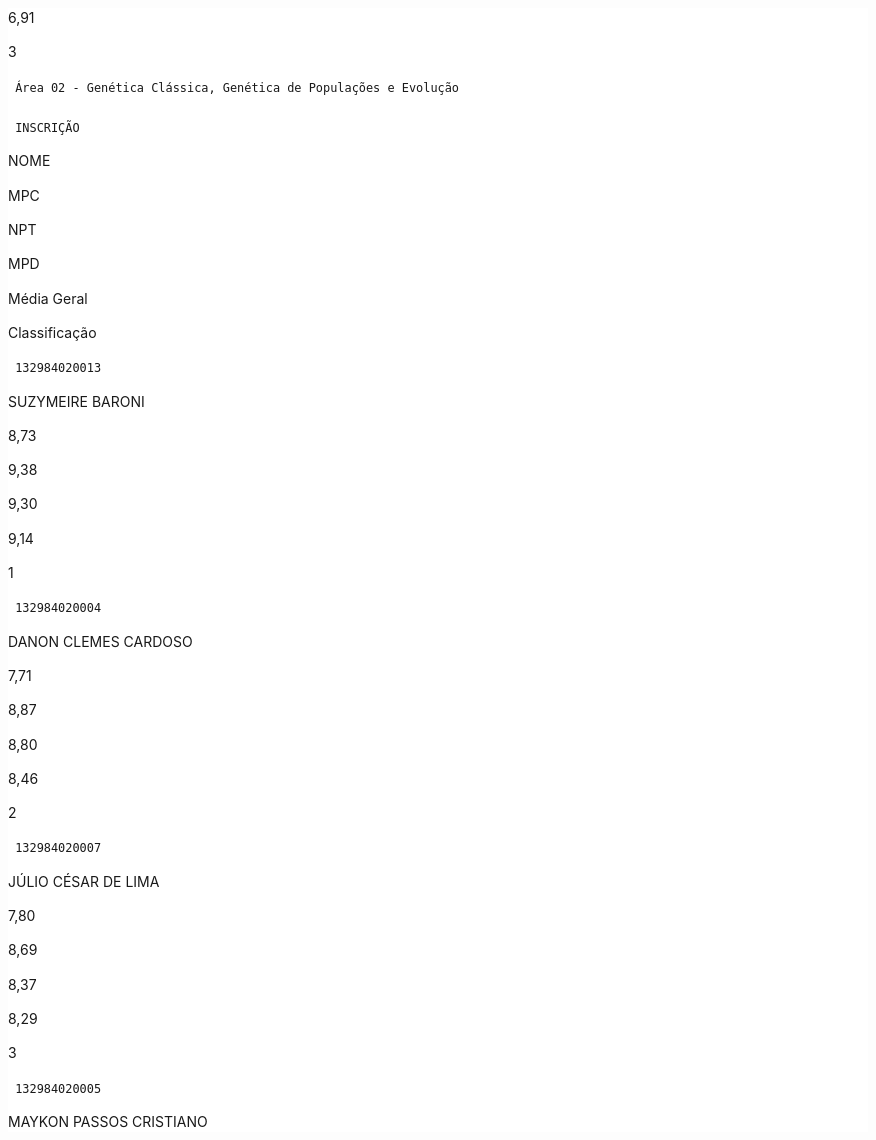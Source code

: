    6,91

   3

     Área 02 - Genética Clássica, Genética de Populações e Evolução

     INSCRIÇÃO

   NOME

   MPC

   NPT

   MPD

   Média Geral

   Classificação

     132984020013

   SUZYMEIRE BARONI

   8,73

   9,38

   9,30

   9,14

   1

     132984020004

   DANON CLEMES CARDOSO

   7,71

   8,87

   8,80

   8,46

   2

     132984020007

   JÚLIO CÉSAR DE LIMA

   7,80

   8,69

   8,37

   8,29

   3

     132984020005

   MAYKON PASSOS CRISTIANO
